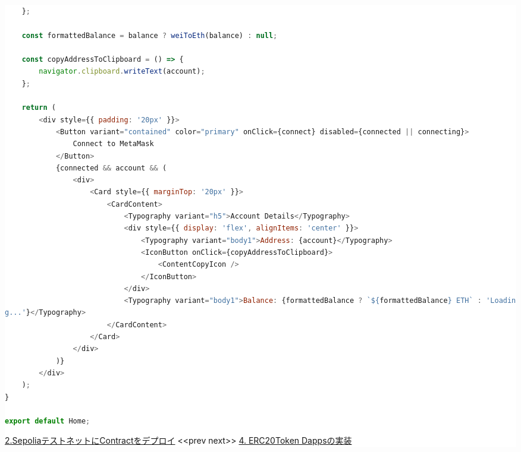 ```javascript
    };

    const formattedBalance = balance ? weiToEth(balance) : null;

    const copyAddressToClipboard = () => {
        navigator.clipboard.writeText(account);
    };

    return (
        <div style={{ padding: '20px' }}>
            <Button variant="contained" color="primary" onClick={connect} disabled={connected || connecting}>
                Connect to MetaMask
            </Button>
            {connected && account && (
                <div>
                    <Card style={{ marginTop: '20px' }}>
                        <CardContent>
                            <Typography variant="h5">Account Details</Typography>
                            <div style={{ display: 'flex', alignItems: 'center' }}>
                                <Typography variant="body1">Address: {account}</Typography>
                                <IconButton onClick={copyAddressToClipboard}>
                                    <ContentCopyIcon />
                                </IconButton>
                            </div>
                            <Typography variant="body1">Balance: {formattedBalance ? `${formattedBalance} ETH` : 'Loading...'}</Typography>
                        </CardContent>
                    </Card>
                </div>
            )}
        </div>
    );
}

export default Home;
```

[2.SepoliaテストネットにContractをデプロイ](./2_DeploySepolia.md) &lt;&lt;prev next&gt;&gt; [4. ERC20Token Dappsの実装](./4_ImplementTokenDapps.md)
